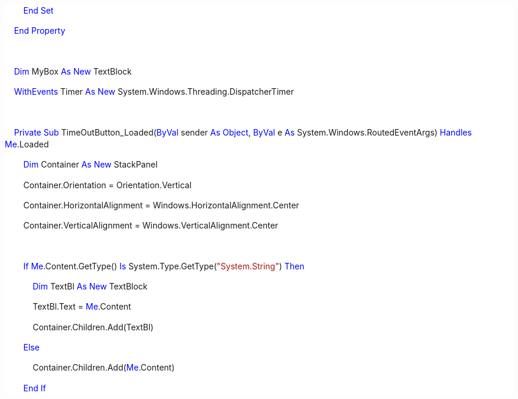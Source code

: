         <span style="color: blue;">End</span> <span
style="color: blue;">Set</span>

    <span style="color: blue;">End</span> <span
style="color: blue;">Property</span>

 

    <span style="color: blue;">Dim</span> MyBox <span
style="color: blue;">As</span> <span style="color: blue;">New</span>
TextBlock

    <span style="color: blue;">WithEvents</span> Timer <span
style="color: blue;">As</span> <span style="color: blue;">New</span>
System.Windows.Threading.DispatcherTimer

 

    <span style="color: blue;">Private</span> <span
style="color: blue;">Sub</span> TimeOutButton\_Loaded(<span
style="color: blue;">ByVal</span> sender <span
style="color: blue;">As</span> <span style="color: blue;">Object</span>,
<span style="color: blue;">ByVal</span> e <span
style="color: blue;">As</span> System.Windows.RoutedEventArgs) <span
style="color: blue;">Handles</span> <span
style="color: blue;">Me</span>.Loaded

        <span style="color: blue;">Dim</span> Container <span
style="color: blue;">As</span> <span style="color: blue;">New</span>
StackPanel

        Container.Orientation = Orientation.Vertical

        Container.HorizontalAlignment =
Windows.HorizontalAlignment.Center

        Container.VerticalAlignment = Windows.VerticalAlignment.Center

 

        <span style="color: blue;">If</span> <span
style="color: blue;">Me</span>.Content.GetType() <span
style="color: blue;">Is</span> System.Type.GetType(<span
style="color: #a31515;">"System.String"</span>) <span
style="color: blue;">Then</span>

            <span style="color: blue;">Dim</span> TextBl <span
style="color: blue;">As</span> <span style="color: blue;">New</span>
TextBlock

            TextBl.Text = <span style="color: blue;">Me</span>.Content

            Container.Children.Add(TextBl)

        <span style="color: blue;">Else</span>

            Container.Children.Add(<span
style="color: blue;">Me</span>.Content)

        <span style="color: blue;">End</span> <span
style="color: blue;">If</span>
